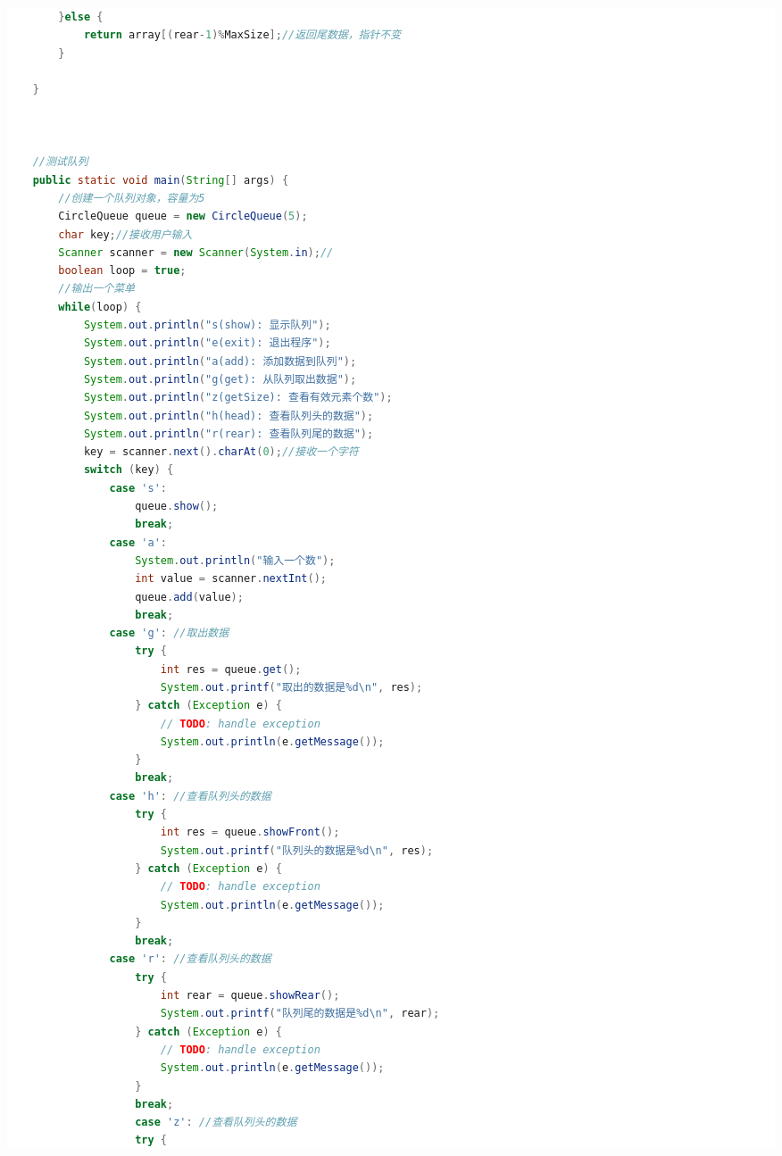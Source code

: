 ```java
        }else {
            return array[(rear-1)%MaxSize];//返回尾数据，指针不变
        }

    }



    //测试队列
    public static void main(String[] args) {
        //创建一个队列对象，容量为5
        CircleQueue queue = new CircleQueue(5);
        char key;//接收用户输入
        Scanner scanner = new Scanner(System.in);//
        boolean loop = true;
        //输出一个菜单
        while(loop) {
            System.out.println("s(show): 显示队列");
            System.out.println("e(exit): 退出程序");
            System.out.println("a(add): 添加数据到队列");
            System.out.println("g(get): 从队列取出数据");
            System.out.println("z(getSize): 查看有效元素个数");
            System.out.println("h(head): 查看队列头的数据");
            System.out.println("r(rear): 查看队列尾的数据");
            key = scanner.next().charAt(0);//接收一个字符
            switch (key) {
                case 's':
                    queue.show();
                    break;
                case 'a':
                    System.out.println("输入一个数");
                    int value = scanner.nextInt();
                    queue.add(value);
                    break;
                case 'g': //取出数据
                    try {
                        int res = queue.get();
                        System.out.printf("取出的数据是%d\n", res);
                    } catch (Exception e) {
                        // TODO: handle exception
                        System.out.println(e.getMessage());
                    }
                    break;
                case 'h': //查看队列头的数据
                    try {
                        int res = queue.showFront();
                        System.out.printf("队列头的数据是%d\n", res);
                    } catch (Exception e) {
                        // TODO: handle exception
                        System.out.println(e.getMessage());
                    }
                    break;
                case 'r': //查看队列头的数据
                    try {
                        int rear = queue.showRear();
                        System.out.printf("队列尾的数据是%d\n", rear);
                    } catch (Exception e) {
                        // TODO: handle exception
                        System.out.println(e.getMessage());
                    }
                    break;
                    case 'z': //查看队列头的数据
                    try {
```
